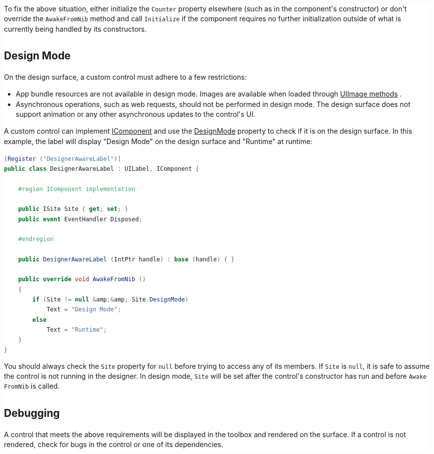 
To fix the above situation, either initialize the `Counter` property elsewhere (such as in the component's constructor) or don't override the `AwakeFromNib` method and call `Initialize` if the component requires no further initialization outside of what is currently being handled by its constructors.

## Design Mode

On the design surface, a custom control must adhere to a few restrictions:

-  App bundle resources are not available in design mode. Images are available when loaded through  [UIImage methods](https://developer.xamarin.com/api/type/UIKit.UIImage/%2fM) .
-  Asynchronous operations, such as web requests, should not be performed in design mode. The design surface does not support animation or any other asynchronous updates to the control's UI.


A custom control can implement [IComponent](https://developer.xamarin.com/api/type/System.ComponentModel.IComponent/) and use the [DesignMode](https://developer.xamarin.com/api/property/System.ComponentModel.ISite.DesignMode/) property to check if it is on the design
surface. In this example, the label will display "Design Mode" on the design surface and "Runtime" at runtime:

```csharp
[Register ("DesignerAwareLabel")]
public class DesignerAwareLabel : UILabel, IComponent {

	#region IComponent implementation

	public ISite Site { get; set; }
	public event EventHandler Disposed;

	#endregion

	public DesignerAwareLabel (IntPtr handle) : base (handle) { }

	public override void AwakeFromNib ()
	{
		if (Site != null &amp;&amp; Site.DesignMode)
			Text = "Design Mode";
		else
			Text = "Runtime";
	}
}
```

You should always check the `Site`
property for `null` before trying to access any of its members. If `Site` is `null`, it is safe to assume the control is not running in the designer.
In design mode, `Site` will be set after
the control's constructor has run and before `AwakeFromNib` is called.

## Debugging

A control that meets the above requirements will be displayed in the toolbox and rendered on the surface.
If a control is not rendered, check for bugs in the control or one of its dependencies.
